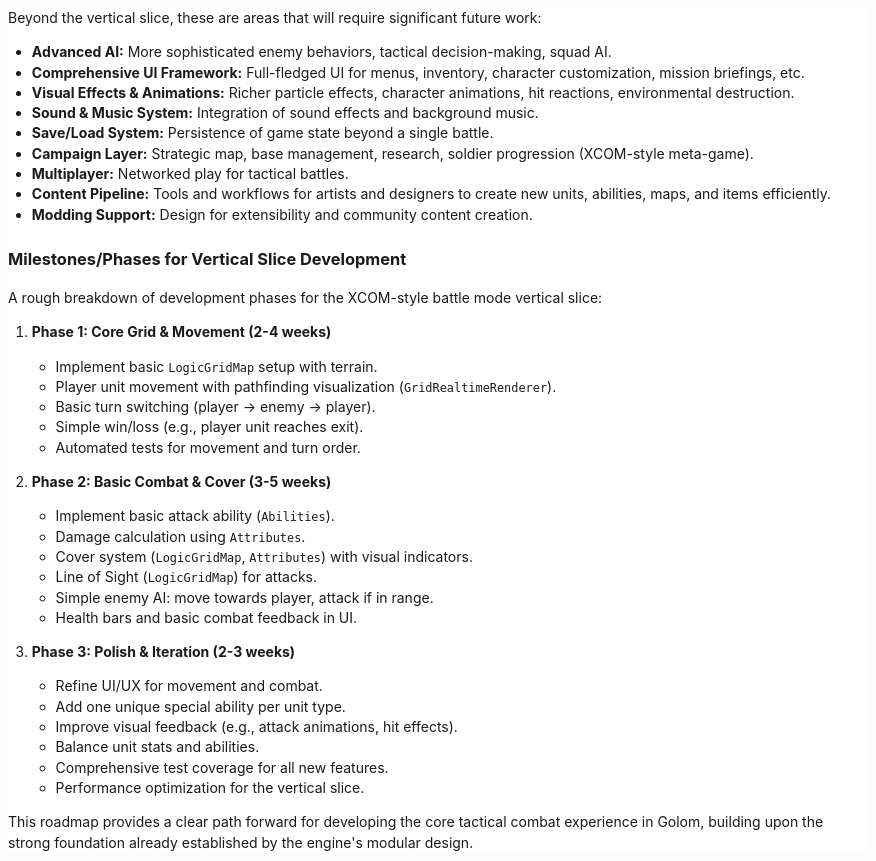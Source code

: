 Beyond the vertical slice, these are areas that will require significant future work:

*   **Advanced AI:** More sophisticated enemy behaviors, tactical decision-making, squad AI.
*   **Comprehensive UI Framework:** Full-fledged UI for menus, inventory, character customization, mission briefings, etc.
*   **Visual Effects & Animations:** Richer particle effects, character animations, hit reactions, environmental destruction.
*   **Sound & Music System:** Integration of sound effects and background music.
*   **Save/Load System:** Persistence of game state beyond a single battle.
*   **Campaign Layer:** Strategic map, base management, research, soldier progression (XCOM-style meta-game).
*   **Multiplayer:** Networked play for tactical battles.
*   **Content Pipeline:** Tools and workflows for artists and designers to create new units, abilities, maps, and items efficiently.
*   **Modding Support:** Design for extensibility and community content creation.

### Milestones/Phases for Vertical Slice Development

A rough breakdown of development phases for the XCOM-style battle mode vertical slice:

1.  **Phase 1: Core Grid & Movement (2-4 weeks)**
    *   Implement basic `LogicGridMap` setup with terrain.
    *   Player unit movement with pathfinding visualization (`GridRealtimeRenderer`).
    *   Basic turn switching (player -> enemy -> player).
    *   Simple win/loss (e.g., player unit reaches exit).
    *   Automated tests for movement and turn order.

2.  **Phase 2: Basic Combat & Cover (3-5 weeks)**
    *   Implement basic attack ability (`Abilities`).
    *   Damage calculation using `Attributes`.
    *   Cover system (`LogicGridMap`, `Attributes`) with visual indicators.
    *   Line of Sight (`LogicGridMap`) for attacks.
    *   Simple enemy AI: move towards player, attack if in range.
    *   Health bars and basic combat feedback in UI.

3.  **Phase 3: Polish & Iteration (2-3 weeks)**
    *   Refine UI/UX for movement and combat.
    *   Add one unique special ability per unit type.
    *   Improve visual feedback (e.g., attack animations, hit effects).
    *   Balance unit stats and abilities.
    *   Comprehensive test coverage for all new features.
    *   Performance optimization for the vertical slice.

This roadmap provides a clear path forward for developing the core tactical combat experience in Golom, building upon the strong foundation already established by the engine's modular design.
